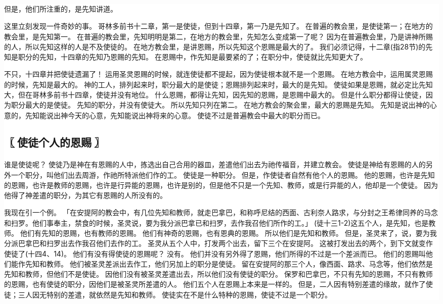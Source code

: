 但是，他们所注重的，是先知讲道。

这里立刻发现一件奇妙的事。
哥林多前书十二章，第一是使徒，但到十四章，第一乃是先知了。
在普遍的教会里，是使徒第一；在地方的教会里，是先知第一。
在普遍的教会里，先知明明是第二，在地方的教会里，先知怎么变成第一了呢？
因为在普遍教会里，乃是讲神所赐的人，所以先知这样的人是不及使徒的。
在地方教会里，是讲恩赐，所以先知这个恩赐是最大的了。
我们必须记得，十二章(指28节)的先知是职分的先知，十四章的先知乃恩赐的先知。
在恩赐中，作先知是最要紧的了；在职分中，使徒就比先知更大了。

不只，十四章并把使徒遗漏了！
运用圣灵恩赐的时候，就连使徒都不提起，因为使徒根本就不是一个恩赐。
在地方教会中，运用属灵恩赐的时候，先知是最大的。
神的工人，排列起来时，职分最大的是使徒；恩赐排列起来时，最大的是先知。
使徒如果是恩赐，就必定比先知大，但在哥林多前书十四章，使徒并没有地位。
什么恩赐，都得让先知，因先知的恩赐，是恩赐中最大的。
但是什么职分都得让使徒，因为职分最大的是使徒。
先知的职分，并没有使徒大。
所以先知只列在第二。
在地方教会的聚会里，最大的恩赐是先知。
先知是说出神的心意的，先知能说出神今天的心意，先知能说出神将来的心意。
使徒不过是普遍教会中最大的职分而已。

## 〖 使徒个人的恩赐 〗

谁是使徒呢？
使徒乃是神在有恩赐的人中，拣选出自己合用的器皿，差遣他们出去为祂传福音，并建立教会。
使徒是神给有恩赐的人的另外一个职分，叫他们出去周游，作祂所特派他们作的工。
使徒是一种职分。
但是，作使徒者自然有他个人的恩赐。
他的恩赐，也许是先知的恩赐，也许是教师的恩赐，也许是行异能的恩赐，也许是别的，但是他不只是一个先知、教师，或是行异能的人，他却是一个使徒。
因为他得了神差遣的职分，为其它有恩赐的人所没有的。

我现在引一个例。
「在安提阿的教会中，有几位先知和教师，就走巴拿巴，和称呼尼结的西面、古利奈人路求，与分封之王希律同养的马念和扫罗。他们事奉主，禁食的时候，圣灵说，要为我分派巴拿已和扫罗，去作我召他们所作的工。」
(徒十三1-2)这五个人，是先知，也是教师。
他们有先知的恩赐，也有教师的恩赐。
他们有神奇的恩赐，也有恩典的恩赐。
所以他们是先知和教师。
但是，圣灵来了，说，要为我分派巴拿巴和扫罗出去作我召他们去作的工。
圣灵从五个人中，打发两个出去，留下三个在安提阿。
这被打发出去的两个，到下文就变作使徒了(十四4、14)。
他们有没有得使徒的恩赐呢？
没有。
他们并没有另外得了恩赐，他们所得的不过是一个差派而已。
他们的恩赐叫他们能作先知和教师。
他们被圣灵差派出去作工，他们另加上的职分是使徒。
留在安提阿的那三个人，像西面、路求、马念等，他们依然是先知和教师，但他们不是使徒。
因他们没有被圣灵差遣出去，所以他们没有使徒的职分。
保罗和巴拿巴，不只有先知的恩赐，不只有教师的恩赐，也有使徒的职分，因他们是被圣灵所差遣的人。
他们五个人在恩赐上本来是一样的。
但是，二人因有特别差遣的缘故，就作了使徒；三人因无特别的差遣，就依然是先知和教师。
使徒实在不是什么特种的恩赐，使徒不过是一个职分。
